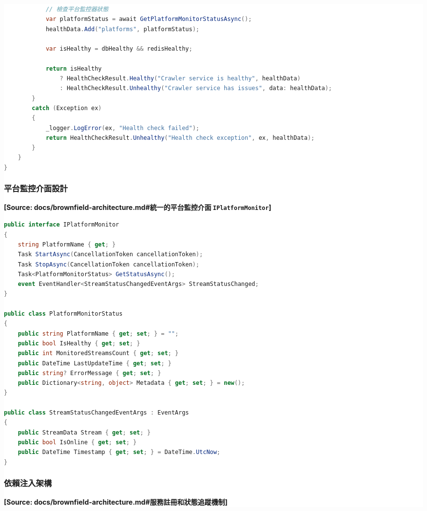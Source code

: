```csharp
            // 檢查平台監控器狀態
            var platformStatus = await GetPlatformMonitorStatusAsync();
            healthData.Add("platforms", platformStatus);

            var isHealthy = dbHealthy && redisHealthy;
            
            return isHealthy 
                ? HealthCheckResult.Healthy("Crawler service is healthy", healthData)
                : HealthCheckResult.Unhealthy("Crawler service has issues", data: healthData);
        }
        catch (Exception ex)
        {
            _logger.LogError(ex, "Health check failed");
            return HealthCheckResult.Unhealthy("Health check exception", ex, healthData);
        }
    }
}
```

### 平台監控介面設計
**[Source: docs/brownfield-architecture.md#統一的平台監控介面 `IPlatformMonitor`]**

```csharp
public interface IPlatformMonitor
{
    string PlatformName { get; }
    Task StartAsync(CancellationToken cancellationToken);
    Task StopAsync(CancellationToken cancellationToken);
    Task<PlatformMonitorStatus> GetStatusAsync();
    event EventHandler<StreamStatusChangedEventArgs> StreamStatusChanged;
}

public class PlatformMonitorStatus
{
    public string PlatformName { get; set; } = "";
    public bool IsHealthy { get; set; }
    public int MonitoredStreamsCount { get; set; }
    public DateTime LastUpdateTime { get; set; }
    public string? ErrorMessage { get; set; }
    public Dictionary<string, object> Metadata { get; set; } = new();
}

public class StreamStatusChangedEventArgs : EventArgs
{
    public StreamData Stream { get; set; }
    public bool IsOnline { get; set; }
    public DateTime Timestamp { get; set; } = DateTime.UtcNow;
}
```

### 依賴注入架構
**[Source: docs/brownfield-architecture.md#服務註冊和狀態追蹤機制]**
